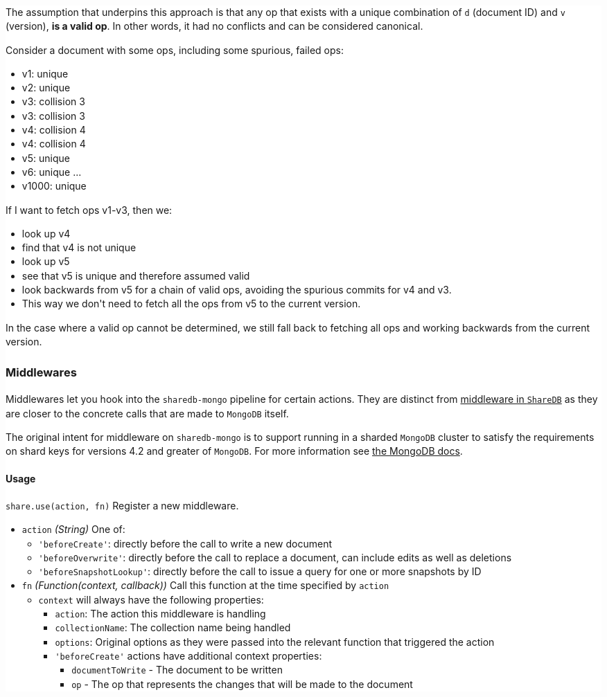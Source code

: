 The assumption that underpins this approach is that any op
that exists with a unique combination of `d` (document ID)
and `v` (version), **is a valid op**. In other words, it
had no conflicts and can be considered canonical.

Consider a document with some ops, including some spurious,
failed ops:

- v1: unique
- v2: unique
- v3: collision 3
- v3: collision 3
- v4: collision 4
- v4: collision 4
- v5: unique
- v6: unique
  ...
- v1000: unique

If I want to fetch ops v1-v3, then we:

- look up v4
- find that v4 is not unique
- look up v5
- see that v5 is unique and therefore assumed valid
- look backwards from v5 for a chain of valid ops, avoiding
  the spurious commits for v4 and v3.
- This way we don't need to fetch all the ops from v5 to the
  current version.

In the case where a valid op cannot be determined, we still
fall back to fetching all ops and working backwards from the
current version.

### Middlewares

Middlewares let you hook into the `sharedb-mongo` pipeline for certain actions. They are distinct from [middleware in `ShareDB`](https://github.com/share/sharedb) as they are closer to the concrete calls that are made to `MongoDB` itself.

The original intent for middleware on `sharedb-mongo` is to support running in a sharded `MongoDB` cluster to satisfy the requirements on shard keys for versions 4.2 and greater of `MongoDB`. For more information see [the MongoDB docs](https://docs.mongodb.com/manual/core/sharding-shard-key/#shard-keys).

#### Usage

`share.use(action, fn)`
Register a new middleware.

- `action` _(String)_
  One of:
  - `'beforeCreate'`: directly before the call to write a new document
  - `'beforeOverwrite'`: directly before the call to replace a document, can include edits as well as deletions
  - `'beforeSnapshotLookup'`: directly before the call to issue a query for one or more snapshots by ID
- `fn` _(Function(context, callback))_
  Call this function at the time specified by `action`
  - `context` will always have the following properties:
    - `action`: The action this middleware is handling
    - `collectionName`: The collection name being handled
    - `options`: Original options as they were passed into the relevant function that triggered the action
    - `'beforeCreate'` actions have additional context properties:
      - `documentToWrite` - The document to be written
      - `op` - The op that represents the changes that will be made to the document